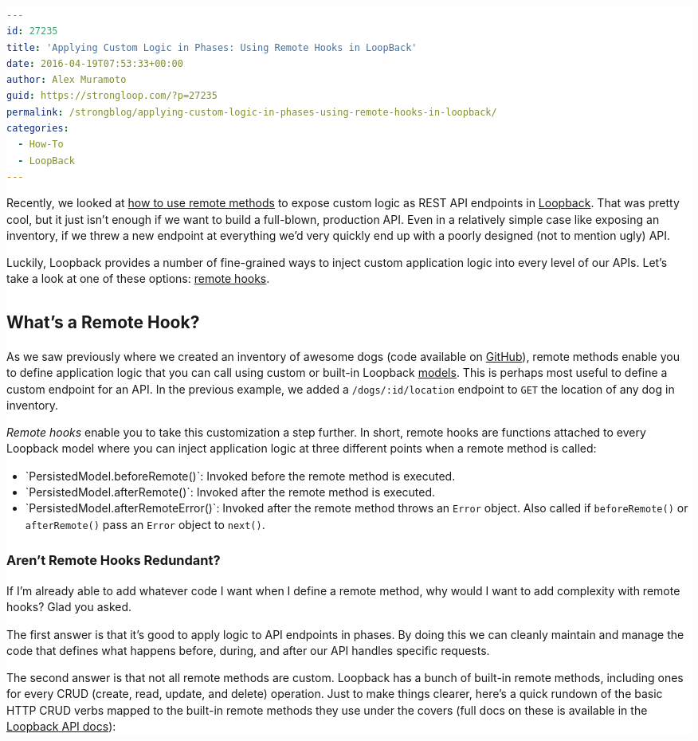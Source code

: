 ```yaml
---
id: 27235
title: 'Applying Custom Logic in Phases: Using Remote Hooks in LoopBack'
date: 2016-04-19T07:53:33+00:00
author: Alex Muramoto
guid: https://strongloop.com/?p=27235
permalink: /strongblog/applying-custom-logic-in-phases-using-remote-hooks-in-loopback/
categories:
  - How-To
  - LoopBack
---
```

Recently, we looked at [how to use remote methods](https://strongloop.com/strongblog/remote-methods-in-loopback-creating-custom-endpoints/) to expose custom logic as REST API endpoints in [Loopback](http://loopback.io). That was pretty cool, but it just isn&#8217;t enough if we want to build a full-blown, production API. Even in a relatively simple case like exposing an inventory, if we threw a new endpoint at everything we&#8217;d very quickly end up with a poorly designed (not to mention ugly) API.

Luckily, Loopback provides a number of fine-grained ways to inject custom application logic into every level of our APIs. Let&#8217;s take a look at one of these options: [remote hooks](https://docs.strongloop.com/display/public/LB/Remote+hooks).



## What&#8217;s a Remote Hook?

As we saw previously where we created an inventory of awesome dogs (code available on [GitHub](https://github.com/amuramoto/simple_samples/tree/master/loopback-remote-method)), remote methods enable you to define application logic that you can call using custom or built-in Loopback [models](https://docs.strongloop.com/display/APIC/Creating+models). This is perhaps most useful to define a custom endpoint for an API. In the previous example, we added a `/dogs/:id/location` endpoint to `GET` the location of any dog in inventory.

_Remote hooks_ enable you to take this customization a step further. In short, remote hooks are functions attached to every Loopback model where you can inject application logic at three different points when a remote method is called:

  * \`PersistedModel.beforeRemote()\`: Invoked before the remote method is executed.
  * \`PersistedModel.afterRemote()\`: Invoked after the remote method is executed.
  * \`PersistedModel.afterRemoteError()\`: Invoked after the remote method throws an `Error` object. Also called if `beforeRemote()` or `afterRemote()` pass an `Error` object to `next()`.

### Aren&#8217;t Remote Hooks Redundant?

If I&#8217;m already able to add whatever code I want when I define a remote method, why would I want to add complexity with remote hooks? Glad you asked.

The first answer is that it’s good to apply logic to API endpoints in phases. By doing this we can cleanly maintain and manage the code that defines what happens before, during, and after our API handles specific requests.

The second answer is that not all remote methods are custom. Loopback has a bunch of built-in remote methods, including ones for every CRUD (create, read, update, and delete) operation. Just to make things clearer, here&#8217;s a quick rundown of the basic HTTP CRUD verbs mapped to the built-in remote methods they use under the covers (full docs on these is available in the [Loopback API docs](http://apidocs.strongloop.com/loopback/#persistedmodel)):
